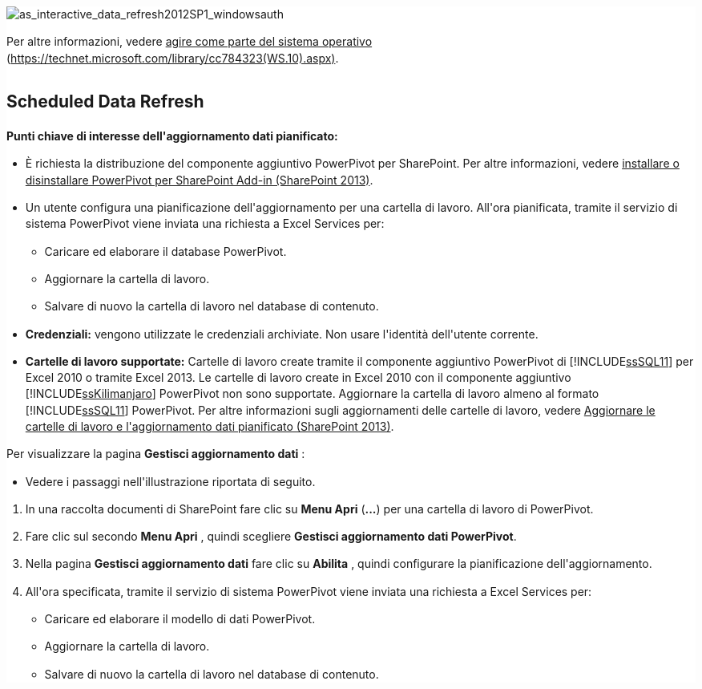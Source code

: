  ![as_interactive_data_refresh2012SP1_windowsauth](../media/as-interactive-data-refresh2012sp1-windowsauth.gif "as_interactive_data_refresh2012SP1_windowsauth")  
  
 Per altre informazioni, vedere [agire come parte del sistema operativo](https://technet.microsoft.com/library/cc784323\(WS.10\).aspx) (https://technet.microsoft.com/library/cc784323(WS.10).aspx).  
  
##  <a name="bkmk_scheduled_refresh"></a> Scheduled Data Refresh  
 **Punti chiave di interesse dell'aggiornamento dati pianificato:**  
  
-   È richiesta la distribuzione del componente aggiuntivo PowerPivot per SharePoint. Per altre informazioni, vedere [installare o disinstallare PowerPivot per SharePoint Add-in &#40;SharePoint 2013&#41;](../instances/install-windows/install-or-uninstall-the-power-pivot-for-sharepoint-add-in-sharepoint-2013.md).  
  
-   Un utente configura una pianificazione dell'aggiornamento per una cartella di lavoro. All'ora pianificata, tramite il servizio di sistema PowerPivot viene inviata una richiesta a Excel Services per:  
  
    -   Caricare ed elaborare il database PowerPivot.  
  
    -   Aggiornare la cartella di lavoro.  
  
    -   Salvare di nuovo la cartella di lavoro nel database di contenuto.  
  
-   **Credenziali:** vengono utilizzate le credenziali archiviate. Non usare l'identità dell'utente corrente.  
  
-   **Cartelle di lavoro supportate:** Cartelle di lavoro create tramite il componente aggiuntivo PowerPivot di [!INCLUDE[ssSQL11](../../includes/sssql11-md.md)] per Excel 2010 o tramite Excel 2013. Le cartelle di lavoro create in Excel 2010 con il componente aggiuntivo [!INCLUDE[ssKilimanjaro](../../includes/sskilimanjaro-md.md)] PowerPivot non sono supportate. Aggiornare la cartella di lavoro almeno al formato [!INCLUDE[ssSQL11](../../includes/sssql11-md.md)] PowerPivot. Per altre informazioni sugli aggiornamenti delle cartelle di lavoro, vedere [Aggiornare le cartelle di lavoro e l'aggiornamento dati pianificato &#40;SharePoint 2013&#41;](../instances/install-windows/upgrade-workbooks-and-scheduled-data-refresh-sharepoint-2013.md).  
  
 Per visualizzare la pagina **Gestisci aggiornamento dati** :  
  
-   Vedere i passaggi nell'illustrazione riportata di seguito.  
  
1.  In una raccolta documenti di SharePoint fare clic su **Menu Apri** (**...**) per una cartella di lavoro di PowerPivot.  
  
2.  Fare clic sul secondo **Menu Apri** , quindi scegliere **Gestisci aggiornamento dati PowerPivot**.  
  
3.  Nella pagina **Gestisci aggiornamento dati** fare clic su **Abilita** , quindi configurare la pianificazione dell'aggiornamento.  
  
4.  All'ora specificata, tramite il servizio di sistema PowerPivot viene inviata una richiesta a Excel Services per:  
  
    -   Caricare ed elaborare il modello di dati PowerPivot.  
  
    -   Aggiornare la cartella di lavoro.  
  
    -   Salvare di nuovo la cartella di lavoro nel database di contenuto.  
  